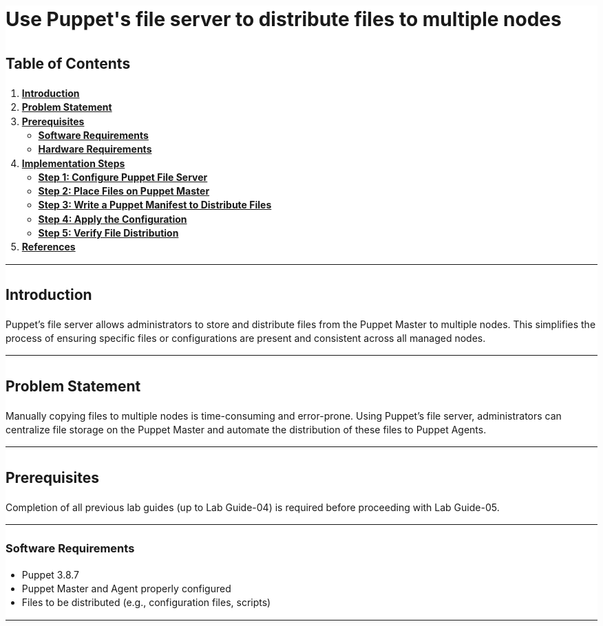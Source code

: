 # **Use Puppet's file server to distribute files to multiple nodes**


## **Table of Contents**

1. [**Introduction**](#introduction)  
2. [**Problem Statement**](#problem-statement)  
3. [**Prerequisites**](#prerequisites)  
   - [**Software Requirements**](#software-requirements)  
   - [**Hardware Requirements**](#hardware-requirements)    
4. [**Implementation Steps**](#implementation-steps)  
   - [**Step 1: Configure Puppet File Server**](#step-1-configure-puppet-file-server)  
   - [**Step 2: Place Files on Puppet Master**](#step-2-place-files-on-puppet-master)  
   - [**Step 3: Write a Puppet Manifest to Distribute Files**](#step-3-write-a-puppet-manifest-to-distribute-files)  
   - [**Step 4: Apply the Configuration**](#step-4-apply-the-configuration)  
   - [**Step 5: Verify File Distribution**](#step-5-verify-file-distribution)  
5. [**References**](#references)  

---

## **Introduction**

Puppet’s file server allows administrators to store and distribute files from the Puppet Master to multiple nodes. This simplifies the process of ensuring specific files or configurations are present and consistent across all managed nodes.

---

## **Problem Statement**

Manually copying files to multiple nodes is time-consuming and error-prone. Using Puppet’s file server, administrators can centralize file storage on the Puppet Master and automate the distribution of these files to Puppet Agents.

---

## **Prerequisites**
Completion of all previous lab guides (up to Lab Guide-04) is required before proceeding with Lab Guide-05.

---

### **Software Requirements**

- Puppet 3.8.7
- Puppet Master and Agent properly configured
- Files to be distributed (e.g., configuration files, scripts)

---